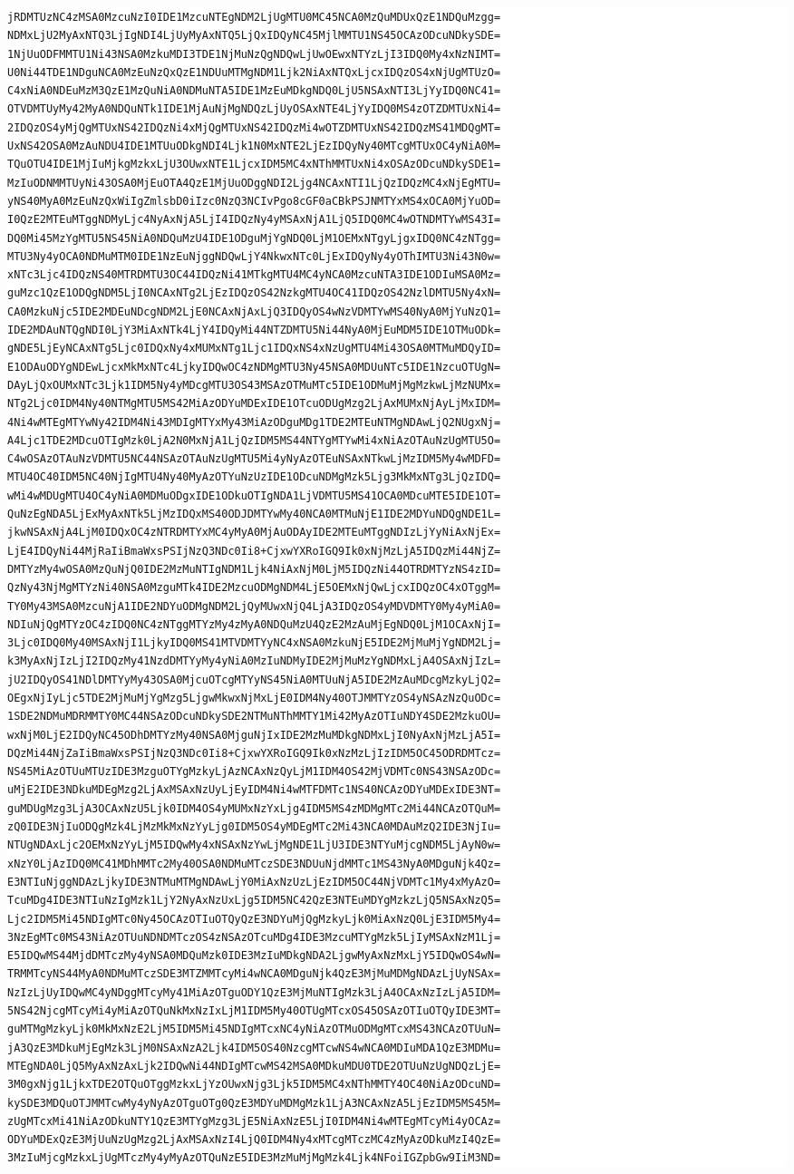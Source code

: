 ```
jRDMTUzNC4zMSA0MzcuNzI0IDE1MzcuNTEgNDM2LjUgMTU0MC45NCA0MzQuMDUxQzE1NDQuMzgg=
NDMxLjU2MyAxNTQ3LjIgNDI4LjUyMyAxNTQ5LjQxIDQyNC45MjlMMTU1NS45OCAzODcuNDkySDE=
1NjUuODFMMTU1Ni43NSA0MzkuMDI3TDE1NjMuNzQgNDQwLjUwOEwxNTYzLjI3IDQ0My4xNzNIMT=
U0Ni44TDE1NDguNCA0MzEuNzQxQzE1NDUuMTMgNDM1Ljk2NiAxNTQxLjcxIDQzOS4xNjUgMTUzO=
C4xNiA0NDEuMzM3QzE1MzQuNiA0NDMuNTA5IDE1MzEuMDkgNDQ0LjU5NSAxNTI3LjYyIDQ0NC41=
OTVDMTUyMy42MyA0NDQuNTk1IDE1MjAuNjMgNDQzLjUyOSAxNTE4LjYyIDQ0MS4zOTZDMTUxNi4=
2IDQzOS4yMjQgMTUxNS42IDQzNi4xMjQgMTUxNS42IDQzMi4wOTZDMTUxNS42IDQzMS41MDQgMT=
UxNS42OSA0MzAuNDU4IDE1MTUuODkgNDI4Ljk1N0MxNTE2LjEzIDQyNy40MTcgMTUxOC4yNiA0M=
TQuOTU4IDE1MjIuMjkgMzkxLjU3OUwxNTE1LjcxIDM5MC4xNThMMTUxNi4xOSAzODcuNDkySDE1=
MzIuODNMMTUyNi43OSA0MjEuOTA4QzE1MjUuODggNDI2Ljg4NCAxNTI1LjQzIDQzMC4xNjEgMTU=
yNS40MyA0MzEuNzQxWiIgZmlsbD0iIzc0NzQ3NCIvPgo8cGF0aCBkPSJNMTYxMS4xOCA0MjYuOD=
I0QzE2MTEuMTggNDMyLjc4NyAxNjA5LjI4IDQzNy4yMSAxNjA1LjQ5IDQ0MC4wOTNDMTYwMS43I=
DQ0Mi45MzYgMTU5NS45NiA0NDQuMzU4IDE1ODguMjYgNDQ0LjM1OEMxNTgyLjgxIDQ0NC4zNTgg=
MTU3Ny4yOCA0NDMuMTM0IDE1NzEuNjggNDQwLjY4NkwxNTc0LjExIDQyNy4yOThIMTU3Ni43N0w=
xNTc3Ljc4IDQzNS40MTRDMTU3OC44IDQzNi41MTkgMTU4MC4yNCA0MzcuNTA3IDE1ODIuMSA0Mz=
guMzc1QzE1ODQgNDM5LjI0NCAxNTg2LjEzIDQzOS42NzkgMTU4OC41IDQzOS42NzlDMTU5Ny4xN=
CA0MzkuNjc5IDE2MDEuNDcgNDM2LjE0NCAxNjAxLjQ3IDQyOS4wNzVDMTYwMS40NyA0MjYuNzQ1=
IDE2MDAuNTQgNDI0LjY3MiAxNTk4LjY4IDQyMi44NTZDMTU5Ni44NyA0MjEuMDM5IDE1OTMuODk=
gNDE5LjEyNCAxNTg5Ljc0IDQxNy4xMUMxNTg1Ljc1IDQxNS4xNzUgMTU4Mi43OSA0MTMuMDQyID=
E1ODAuODYgNDEwLjcxMkMxNTc4LjkyIDQwOC4zNDMgMTU3Ny45NSA0MDUuNTc5IDE1NzcuOTUgN=
DAyLjQxOUMxNTc3Ljk1IDM5Ny4yMDcgMTU3OS43MSAzOTMuMTc5IDE1ODMuMjMgMzkwLjMzNUMx=
NTg2Ljc0IDM4Ny40NTMgMTU5MS42MiAzODYuMDExIDE1OTcuODUgMzg2LjAxMUMxNjAyLjMxIDM=
4Ni4wMTEgMTYwNy42IDM4Ni43MDIgMTYxMy43MiAzODguMDg1TDE2MTEuNTMgNDAwLjQ2NUgxNj=
A4Ljc1TDE2MDcuOTIgMzk0LjA2N0MxNjA1LjQzIDM5MS44NTYgMTYwMi4xNiAzOTAuNzUgMTU5O=
C4wOSAzOTAuNzVDMTU5NC44NSAzOTAuNzUgMTU5Mi4yNyAzOTEuNSAxNTkwLjMzIDM5My4wMDFD=
MTU4OC40IDM5NC40NjIgMTU4Ny40MyAzOTYuNzUzIDE1ODcuNDMgMzk5Ljg3MkMxNTg3LjQzIDQ=
wMi4wMDUgMTU4OC4yNiA0MDMuODgxIDE1ODkuOTIgNDA1LjVDMTU5MS41OCA0MDcuMTE5IDE1OT=
QuNzEgNDA5LjExMyAxNTk5LjMzIDQxMS40ODJDMTYwMy40NCA0MTMuNjE1IDE2MDYuNDQgNDE1L=
jkwNSAxNjA4LjM0IDQxOC4zNTRDMTYxMC4yMyA0MjAuODAyIDE2MTEuMTggNDIzLjYyNiAxNjEx=
LjE4IDQyNi44MjRaIiBmaWxsPSIjNzQ3NDc0Ii8+CjxwYXRoIGQ9Ik0xNjMzLjA5IDQzMi44NjZ=
DMTYzMy4wOSA0MzQuNjQ0IDE2MzMuNTIgNDM1Ljk4NiAxNjM0LjM5IDQzNi44OTRDMTYzNS4zID=
QzNy43NjMgMTYzNi40NSA0MzguMTk4IDE2MzcuODMgNDM4LjE5OEMxNjQwLjcxIDQzOC4xOTggM=
TY0My43MSA0MzcuNjA1IDE2NDYuODMgNDM2LjQyMUwxNjQ4LjA3IDQzOS4yMDVDMTY0My4yMiA0=
NDIuNjQgMTYzOC4zIDQ0NC4zNTggMTYzMy4zMyA0NDQuMzU4QzE2MzAuMjEgNDQ0LjM1OCAxNjI=
3Ljc0IDQ0My40MSAxNjI1LjkyIDQ0MS41MTVDMTYyNC4xNSA0MzkuNjE5IDE2MjMuMjYgNDM2Lj=
k3MyAxNjIzLjI2IDQzMy41NzdDMTYyMy4yNiA0MzIuNDMyIDE2MjMuMzYgNDMxLjA4OSAxNjIzL=
jU2IDQyOS41NDlDMTYyMy43OSA0MjcuOTcgMTYyNS45NiA0MTUuNjA5IDE2MzAuMDcgMzkyLjQ2=
OEgxNjIyLjc5TDE2MjMuMjYgMzg5LjgwMkwxNjMxLjE0IDM4Ny40OTJMMTYzOS4yNSAzNzQuODc=
1SDE2NDMuMDRMMTY0MC44NSAzODcuNDkySDE2NTMuNThMMTY1Mi42MyAzOTIuNDY4SDE2MzkuOU=
wxNjM0LjE2IDQyNC45ODhDMTYzMy40NSA0MjguNjIxIDE2MzMuMDkgNDMxLjI0NyAxNjMzLjA5I=
DQzMi44NjZaIiBmaWxsPSIjNzQ3NDc0Ii8+CjxwYXRoIGQ9Ik0xNzMzLjIzIDM5OC45ODRDMTcz=
NS45MiAzOTUuMTUzIDE3MzguOTYgMzkyLjAzNCAxNzQyLjM1IDM4OS42MjVDMTc0NS43NSAzODc=
uMjE2IDE3NDkuMDEgMzg2LjAxMSAxNzUyLjEyIDM4Ni4wMTFDMTc1NS40NCAzODYuMDExIDE3NT=
guMDUgMzg3LjA3OCAxNzU5Ljk0IDM4OS4yMUMxNzYxLjg4IDM5MS4zMDMgMTc2Mi44NCAzOTQuM=
zQ0IDE3NjIuODQgMzk4LjMzMkMxNzYyLjg0IDM5OS4yMDEgMTc2Mi43NCA0MDAuMzQ2IDE3NjIu=
NTUgNDAxLjc2OEMxNzYyLjM5IDQwMy4xNSAxNzYwLjMgNDE1LjU3IDE3NTYuMjcgNDM5LjAyN0w=
xNzY0LjAzIDQ0MC41MDhMMTc2My40OSA0NDMuMTczSDE3NDUuNjdMMTc1MS43NyA0MDguNjk4Qz=
E3NTIuNjggNDAzLjkyIDE3NTMuMTMgNDAwLjY0MiAxNzUzLjEzIDM5OC44NjVDMTc1My4xMyAzO=
TcuMDg4IDE3NTIuNzIgMzk1LjY2NyAxNzUxLjg5IDM5NC42QzE3NTEuMDYgMzkzLjQ5NSAxNzQ5=
Ljc2IDM5Mi45NDIgMTc0Ny45OCAzOTIuOTQyQzE3NDYuMjQgMzkyLjk0MiAxNzQ0LjE3IDM5My4=
3NzEgMTc0MS43NiAzOTUuNDNDMTczOS4zNSAzOTcuMDg4IDE3MzcuMTYgMzk5LjIyMSAxNzM1Lj=
E5IDQwMS44MjdDMTczMy4yNSA0MDQuMzk0IDE3MzIuMDkgNDA2LjgwMyAxNzMxLjY5IDQwOS4wN=
TRMMTcyNS44MyA0NDMuMTczSDE3MTZMMTcyMi4wNCA0MDguNjk4QzE3MjMuMDMgNDAzLjUyNSAx=
NzIzLjUyIDQwMC4yNDggMTcyMy41MiAzOTguODY1QzE3MjMuNTIgMzk3LjA4OCAxNzIzLjA5IDM=
5NS42NjcgMTcyMi4yMiAzOTQuNkMxNzIxLjM1IDM5My40OTUgMTcxOS45OSAzOTIuOTQyIDE3MT=
guMTMgMzkyLjk0MkMxNzE2LjM5IDM5Mi45NDIgMTcxNC4yNiAzOTMuODMgMTcxMS43NCAzOTUuN=
jA3QzE3MDkuMjEgMzk3LjM0NSAxNzA2Ljk4IDM5OS40NzcgMTcwNS4wNCA0MDIuMDA1QzE3MDMu=
MTEgNDA0LjQ5MyAxNzAxLjk2IDQwNi44NDIgMTcwMS42MSA0MDkuMDU0TDE2OTUuNzUgNDQzLjE=
3M0gxNjg1LjkxTDE2OTQuOTggMzkxLjYzOUwxNjg3Ljk5IDM5MC4xNThMMTY4OC40NiAzODcuND=
kySDE3MDQuOTJMMTcwMy4yNyAzOTguOTg0QzE3MDYuMDMgMzk1LjA3NCAxNzA5LjEzIDM5MS45M=
zUgMTcxMi41NiAzODkuNTY1QzE3MTYgMzg3LjE5NiAxNzE5LjI0IDM4Ni4wMTEgMTcyMi4yOCAz=
ODYuMDExQzE3MjUuNzUgMzg2LjAxMSAxNzI4LjQ0IDM4Ny4xMTcgMTczMC4zMyAzODkuMzI4QzE=
3MzIuMjcgMzkxLjUgMTczMy4yMyAzOTQuNzE5IDE3MzMuMjMgMzk4Ljk4NFoiIGZpbGw9IiM3ND=
```